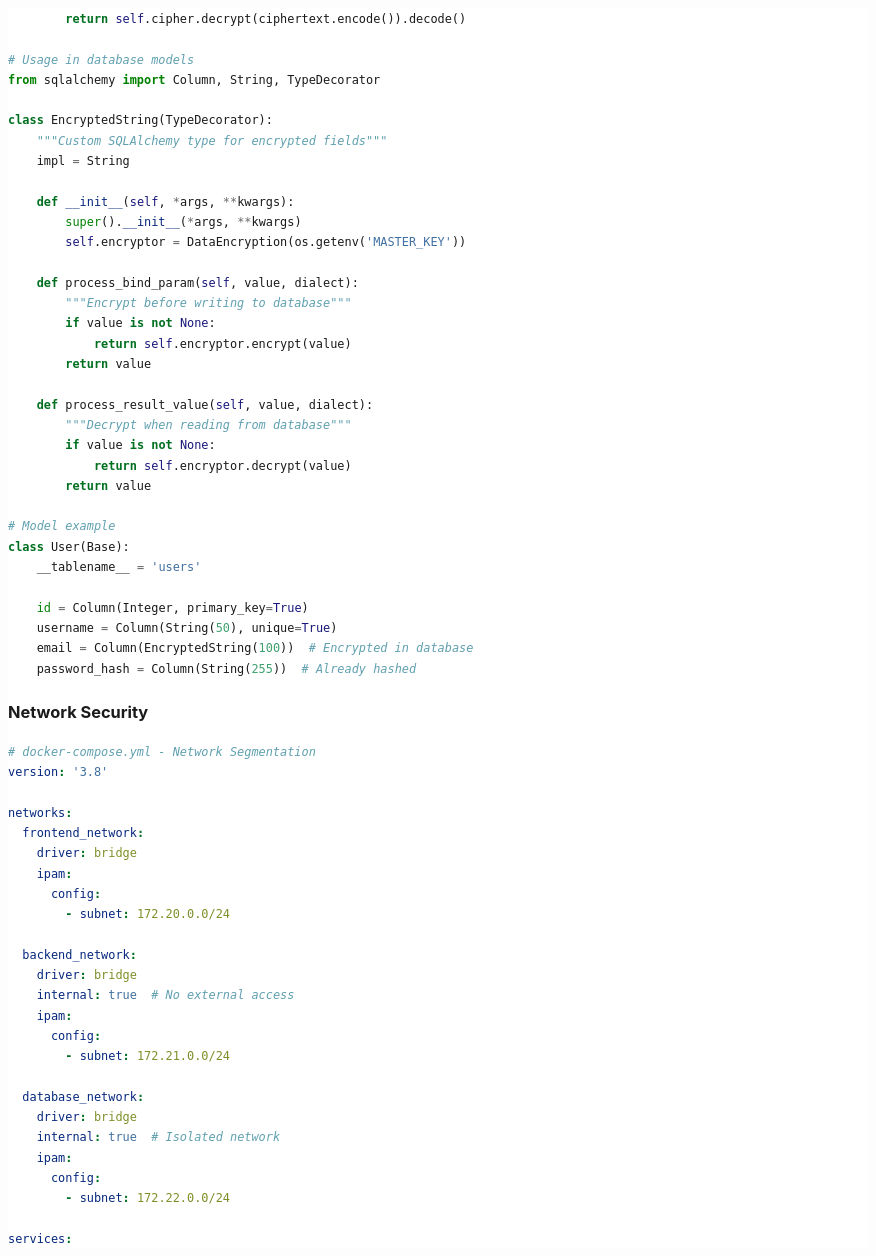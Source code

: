 ```python
        return self.cipher.decrypt(ciphertext.encode()).decode()

# Usage in database models
from sqlalchemy import Column, String, TypeDecorator

class EncryptedString(TypeDecorator):
    """Custom SQLAlchemy type for encrypted fields"""
    impl = String

    def __init__(self, *args, **kwargs):
        super().__init__(*args, **kwargs)
        self.encryptor = DataEncryption(os.getenv('MASTER_KEY'))

    def process_bind_param(self, value, dialect):
        """Encrypt before writing to database"""
        if value is not None:
            return self.encryptor.encrypt(value)
        return value

    def process_result_value(self, value, dialect):
        """Decrypt when reading from database"""
        if value is not None:
            return self.encryptor.decrypt(value)
        return value

# Model example
class User(Base):
    __tablename__ = 'users'

    id = Column(Integer, primary_key=True)
    username = Column(String(50), unique=True)
    email = Column(EncryptedString(100))  # Encrypted in database
    password_hash = Column(String(255))  # Already hashed
```

### Network Security

```yaml
# docker-compose.yml - Network Segmentation
version: '3.8'

networks:
  frontend_network:
    driver: bridge
    ipam:
      config:
        - subnet: 172.20.0.0/24

  backend_network:
    driver: bridge
    internal: true  # No external access
    ipam:
      config:
        - subnet: 172.21.0.0/24

  database_network:
    driver: bridge
    internal: true  # Isolated network
    ipam:
      config:
        - subnet: 172.22.0.0/24

services:
```